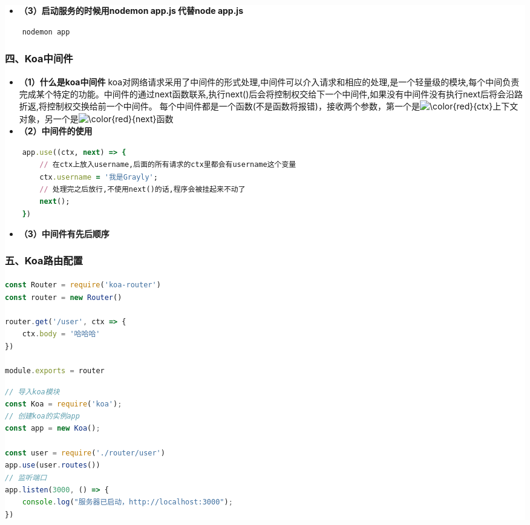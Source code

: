 - **（3）启动服务的时候用nodemon app.js 代替node app.js**

```undefined
    nodemon app
```

### 四、Koa中间件

- **（1）什么是koa中间件**
       koa对网络请求采用了中间件的形式处理,中间件可以介入请求和相应的处理,是一个轻量级的模块,每个中间负责完成某个特定的功能。中间件的通过next函数联系,执行next()后会将控制权交给下一个中间件,如果没有中间件没有执行next后将会沿路折返,将控制权交换给前一个中间件。
       每个中间件都是一个函数(不是函数将报错)，接收两个参数，第一个是![\color{red}{ctx}](https://math.jianshu.com/math?formula=%5Ccolor%7Bred%7D%7Bctx%7D)上下文对象，另一个是![\color{red}{next}](https://math.jianshu.com/math?formula=%5Ccolor%7Bred%7D%7Bnext%7D)函数
- **（2）中间件的使用**

```ruby
    app.use((ctx, next) => {
        // 在ctx上放入username,后面的所有请求的ctx里都会有username这个变量
        ctx.username = '我是Grayly';
        // 处理完之后放行,不使用next()的话,程序会被挂起来不动了
        next();
    })
```

- **（3）中间件有先后顺序**

### 五、Koa路由配置

```js
const Router = require('koa-router')
const router = new Router()

router.get('/user', ctx => {
    ctx.body = '哈哈哈'
})

module.exports = router
```

```js
// 导入koa模块
const Koa = require('koa');
// 创建koa的实例app
const app = new Koa();

const user = require('./router/user')
app.use(user.routes())
// 监听端口
app.listen(3000, () => {
    console.log("服务器已启动，http://localhost:3000");
})
```


